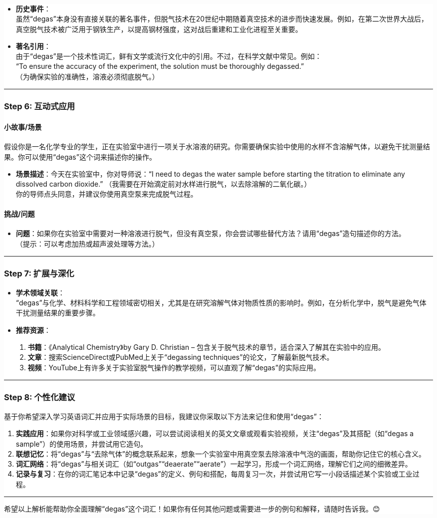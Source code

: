 - **历史事件**：  
  虽然“degas”本身没有直接关联的著名事件，但脱气技术在20世纪中期随着真空技术的进步而快速发展。例如，在第二次世界大战后，真空脱气技术被广泛用于钢铁生产，以提高钢材强度，这对战后重建和工业化进程至关重要。

- **著名引用**：  
  由于“degas”是一个技术性词汇，鲜有文学或流行文化中的引用。不过，在科学文献中常见。例如：  
  “To ensure the accuracy of the experiment, the solution must be thoroughly degassed.”  
  （为确保实验的准确性，溶液必须彻底脱气。）

---

### Step 6: 互动式应用
#### 小故事/场景
假设你是一名化学专业的学生，正在实验室中进行一项关于水溶液的研究。你需要确保实验中使用的水样不含溶解气体，以避免干扰测量结果。你可以使用“degas”这个词来描述你的操作。  
- **场景描述**：今天在实验室中，你对导师说：“I need to degas the water sample before starting the titration to eliminate any dissolved carbon dioxide.” （我需要在开始滴定前对水样进行脱气，以去除溶解的二氧化碳。）  
  你的导师点头同意，并建议你使用真空泵来完成脱气过程。

#### 挑战/问题
- **问题**：如果你在实验室中需要对一种溶液进行脱气，但没有真空泵，你会尝试哪些替代方法？请用“degas”造句描述你的方法。  
  （提示：可以考虑加热或超声波处理等方法。）

---

### Step 7: 扩展与深化
- **学术领域关联**：  
  “degas”与化学、材料科学和工程领域密切相关，尤其是在研究溶解气体对物质性质的影响时。例如，在分析化学中，脱气是避免气体干扰测量结果的重要步骤。

- **推荐资源**：  
  1. **书籍**：《Analytical Chemistry》by Gary D. Christian – 包含关于脱气技术的章节，适合深入了解其在实验中的应用。  
  2. **文章**：搜索ScienceDirect或PubMed上关于“degassing techniques”的论文，了解最新脱气技术。  
  3. **视频**：YouTube上有许多关于实验室脱气操作的教学视频，可以直观了解“degas”的实际应用。

---

### Step 8: 个性化建议
基于你希望深入学习英语词汇并应用于实际场景的目标，我建议你采取以下方法来记住和使用“degas”：
1. **实践应用**：如果你对科学或工业领域感兴趣，可以尝试阅读相关的英文文章或观看实验视频，关注“degas”及其搭配（如“degas a sample”）的使用场景，并尝试用它造句。
2. **联想记忆**：将“degas”与“去除气体”的概念联系起来，想象一个实验室中用真空泵去除溶液中气泡的画面，帮助你记住它的核心含义。
3. **词汇网络**：将“degas”与相关词汇（如“outgas”“deaerate”“aerate”）一起学习，形成一个词汇网络，理解它们之间的细微差异。
4. **记录与复习**：在你的词汇笔记本中记录“degas”的定义、例句和搭配，每周复习一次，并尝试用它写一小段话描述某个实验或工业过程。

---

希望以上解析能帮助你全面理解“degas”这个词汇！如果你有任何其他问题或需要进一步的例句和解释，请随时告诉我。😊